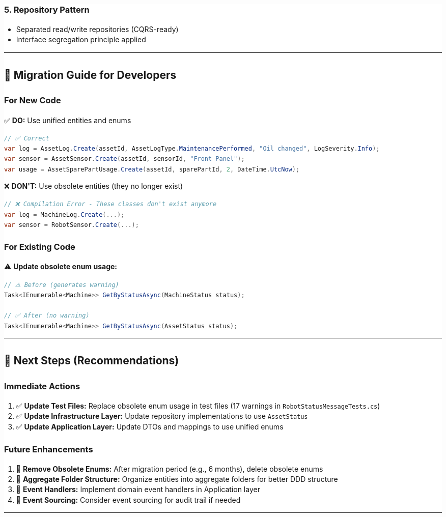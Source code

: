 ### **5. Repository Pattern**
- Separated read/write repositories (CQRS-ready)
- Interface segregation principle applied

---

## 🔄 Migration Guide for Developers

### **For New Code**
✅ **DO:** Use unified entities and enums
```csharp
// ✅ Correct
var log = AssetLog.Create(assetId, AssetLogType.MaintenancePerformed, "Oil changed", LogSeverity.Info);
var sensor = AssetSensor.Create(assetId, sensorId, "Front Panel");
var usage = AssetSparePartUsage.Create(assetId, sparePartId, 2, DateTime.UtcNow);
```

❌ **DON'T:** Use obsolete entities (they no longer exist)
```csharp
// ❌ Compilation Error - These classes don't exist anymore
var log = MachineLog.Create(...);
var sensor = RobotSensor.Create(...);
```

### **For Existing Code**
⚠️ **Update obsolete enum usage:**
```csharp
// ⚠️ Before (generates warning)
Task<IEnumerable<Machine>> GetByStatusAsync(MachineStatus status);

// ✅ After (no warning)
Task<IEnumerable<Machine>> GetByStatusAsync(AssetStatus status);
```

---

## 📝 Next Steps (Recommendations)

### **Immediate Actions**
1. ✅ **Update Test Files:** Replace obsolete enum usage in test files (17 warnings in `RobotStatusMessageTests.cs`)
2. ✅ **Update Infrastructure Layer:** Update repository implementations to use `AssetStatus`
3. ✅ **Update Application Layer:** Update DTOs and mappings to use unified enums

### **Future Enhancements**
1. 🔮 **Remove Obsolete Enums:** After migration period (e.g., 6 months), delete obsolete enums
2. 🔮 **Aggregate Folder Structure:** Organize entities into aggregate folders for better DDD structure
3. 🔮 **Event Handlers:** Implement domain event handlers in Application layer
4. 🔮 **Event Sourcing:** Consider event sourcing for audit trail if needed

---